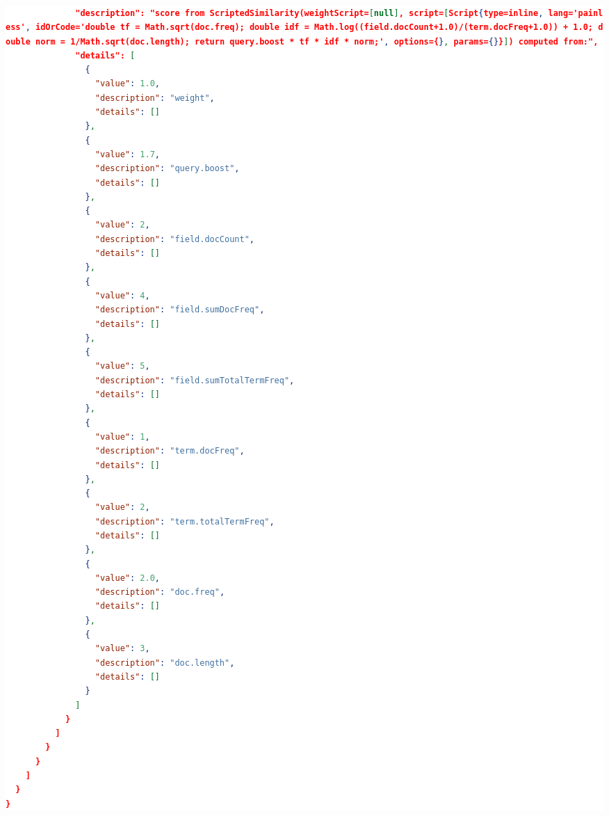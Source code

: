 ```json
              "description": "score from ScriptedSimilarity(weightScript=[null], script=[Script{type=inline, lang='painless', idOrCode='double tf = Math.sqrt(doc.freq); double idf = Math.log((field.docCount+1.0)/(term.docFreq+1.0)) + 1.0; double norm = 1/Math.sqrt(doc.length); return query.boost * tf * idf * norm;', options={}, params={}}]) computed from:",
              "details": [
                {
                  "value": 1.0,
                  "description": "weight",
                  "details": []
                },
                {
                  "value": 1.7,
                  "description": "query.boost",
                  "details": []
                },
                {
                  "value": 2,
                  "description": "field.docCount",
                  "details": []
                },
                {
                  "value": 4,
                  "description": "field.sumDocFreq",
                  "details": []
                },
                {
                  "value": 5,
                  "description": "field.sumTotalTermFreq",
                  "details": []
                },
                {
                  "value": 1,
                  "description": "term.docFreq",
                  "details": []
                },
                {
                  "value": 2,
                  "description": "term.totalTermFreq",
                  "details": []
                },
                {
                  "value": 2.0,
                  "description": "doc.freq",
                  "details": []
                },
                {
                  "value": 3,
                  "description": "doc.length",
                  "details": []
                }
              ]
            }
          ]
        }
      }
    ]
  }
}
```
